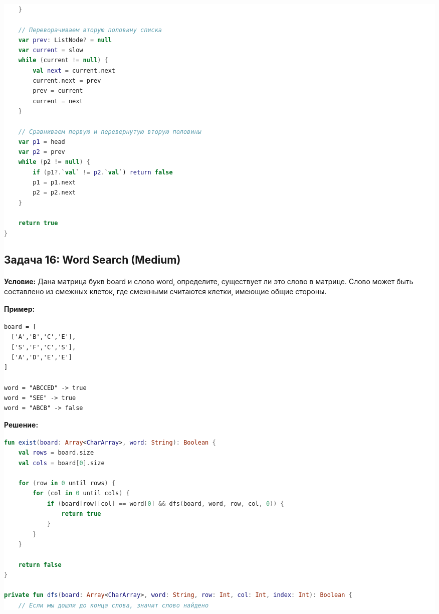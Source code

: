 ```kotlin
    }
    
    // Переворачиваем вторую половину списка
    var prev: ListNode? = null
    var current = slow
    while (current != null) {
        val next = current.next
        current.next = prev
        prev = current
        current = next
    }
    
    // Сравниваем первую и перевернутую вторую половины
    var p1 = head
    var p2 = prev
    while (p2 != null) {
        if (p1?.`val` != p2.`val`) return false
        p1 = p1.next
        p2 = p2.next
    }
    
    return true
}
```

## Задача 16: Word Search (Medium)

**Условие:**
Дана матрица букв board и слово word, определите, существует ли это слово в матрице.
Слово может быть составлено из смежных клеток, где смежными считаются клетки, имеющие общие стороны.

**Пример:**
```
board = [
  ['A','B','C','E'],
  ['S','F','C','S'],
  ['A','D','E','E']
]

word = "ABCCED" -> true
word = "SEE" -> true
word = "ABCB" -> false
```

**Решение:**
```kotlin
fun exist(board: Array<CharArray>, word: String): Boolean {
    val rows = board.size
    val cols = board[0].size
    
    for (row in 0 until rows) {
        for (col in 0 until cols) {
            if (board[row][col] == word[0] && dfs(board, word, row, col, 0)) {
                return true
            }
        }
    }
    
    return false
}

private fun dfs(board: Array<CharArray>, word: String, row: Int, col: Int, index: Int): Boolean {
    // Если мы дошли до конца слова, значит слово найдено
```